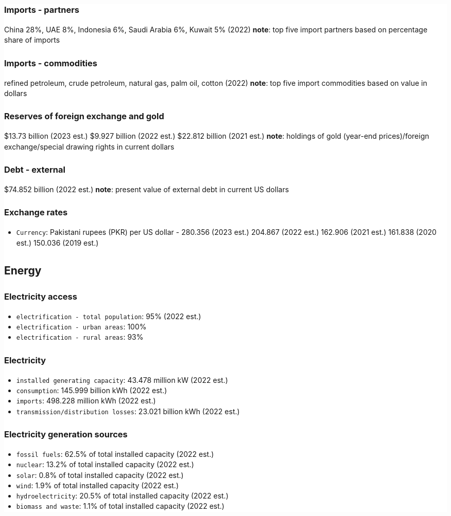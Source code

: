 ### Imports - partners
China 28%, UAE 8%, Indonesia 6%, Saudi Arabia 6%, Kuwait 5% (2022)
**note**: top five import partners based on percentage share of imports

### Imports - commodities
refined petroleum, crude petroleum, natural gas, palm oil, cotton (2022)
**note**: top five import commodities based on value in dollars

### Reserves of foreign exchange and gold
$13.73 billion (2023 est.)
$9.927 billion (2022 est.)
$22.812 billion (2021 est.)
**note**: holdings of gold (year-end prices)/foreign exchange/special drawing rights in current dollars

### Debt - external
$74.852 billion (2022 est.)
**note**: present value of external debt in current US dollars

### Exchange rates
- `Currency`: Pakistani rupees (PKR) per US dollar -
280.356 (2023 est.)
204.867 (2022 est.)
162.906 (2021 est.)
161.838 (2020 est.)
150.036 (2019 est.)

## Energy

### Electricity access
- `electrification - total population`: 95% (2022 est.)
- `electrification - urban areas`: 100%
- `electrification - rural areas`: 93%

### Electricity
- `installed generating capacity`: 43.478 million kW (2022 est.)
- `consumption`: 145.999 billion kWh (2022 est.)
- `imports`: 498.228 million kWh (2022 est.)
- `transmission/distribution losses`: 23.021 billion kWh (2022 est.)

### Electricity generation sources
- `fossil fuels`: 62.5% of total installed capacity (2022 est.)
- `nuclear`: 13.2% of total installed capacity (2022 est.)
- `solar`: 0.8% of total installed capacity (2022 est.)
- `wind`: 1.9% of total installed capacity (2022 est.)
- `hydroelectricity`: 20.5% of total installed capacity (2022 est.)
- `biomass and waste`: 1.1% of total installed capacity (2022 est.)

